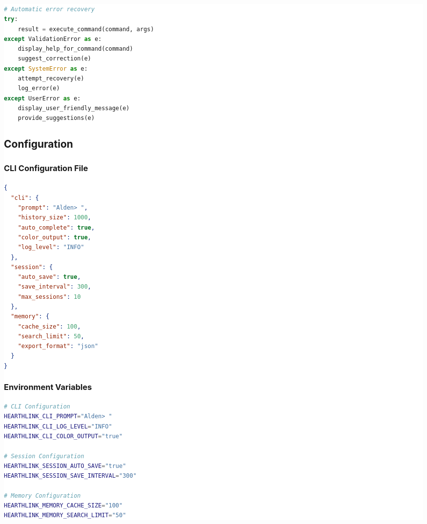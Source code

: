 ```python
# Automatic error recovery
try:
    result = execute_command(command, args)
except ValidationError as e:
    display_help_for_command(command)
    suggest_correction(e)
except SystemError as e:
    attempt_recovery(e)
    log_error(e)
except UserError as e:
    display_user_friendly_message(e)
    provide_suggestions(e)
```

## Configuration

### CLI Configuration File

```json
{
  "cli": {
    "prompt": "Alden> ",
    "history_size": 1000,
    "auto_complete": true,
    "color_output": true,
    "log_level": "INFO"
  },
  "session": {
    "auto_save": true,
    "save_interval": 300,
    "max_sessions": 10
  },
  "memory": {
    "cache_size": 100,
    "search_limit": 50,
    "export_format": "json"
  }
}
```

### Environment Variables

```bash
# CLI Configuration
HEARTHLINK_CLI_PROMPT="Alden> "
HEARTHLINK_CLI_LOG_LEVEL="INFO"
HEARTHLINK_CLI_COLOR_OUTPUT="true"

# Session Configuration
HEARTHLINK_SESSION_AUTO_SAVE="true"
HEARTHLINK_SESSION_SAVE_INTERVAL="300"

# Memory Configuration
HEARTHLINK_MEMORY_CACHE_SIZE="100"
HEARTHLINK_MEMORY_SEARCH_LIMIT="50"
```
